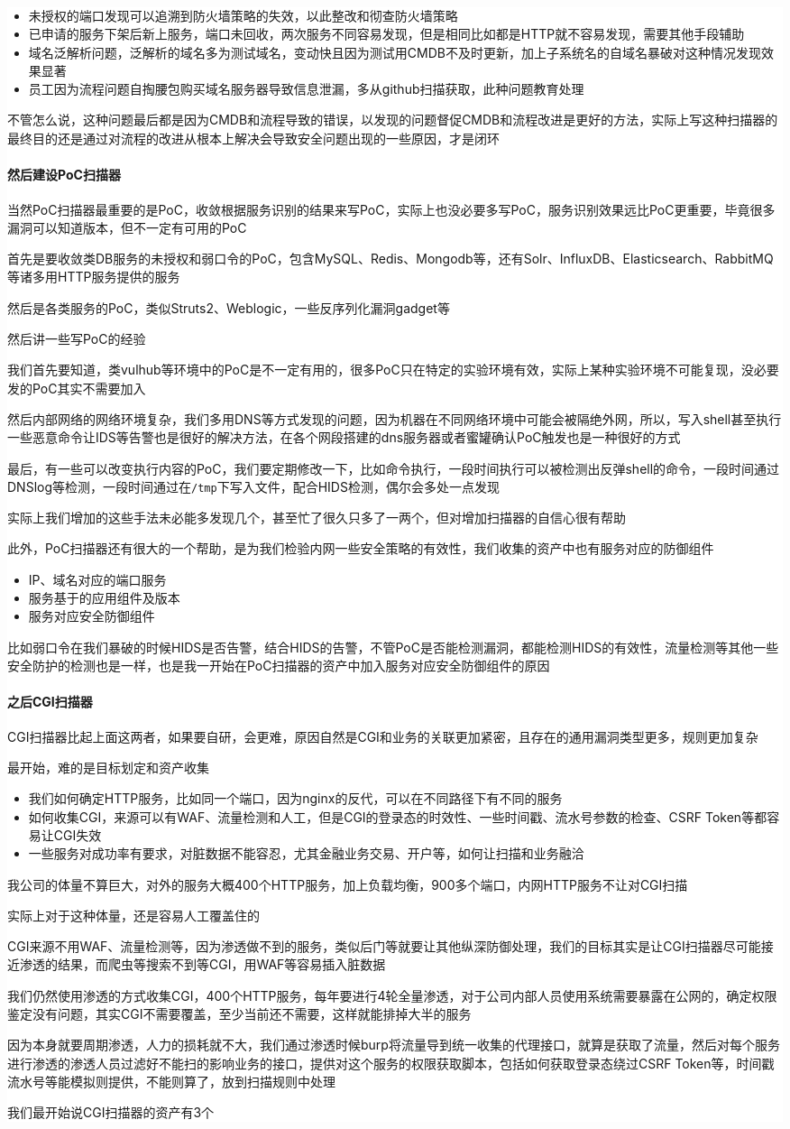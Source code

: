 * 未授权的端口发现可以追溯到防火墙策略的失效，以此整改和彻查防火墙策略
* 已申请的服务下架后新上服务，端口未回收，两次服务不同容易发现，但是相同比如都是HTTP就不容易发现，需要其他手段辅助
* 域名泛解析问题，泛解析的域名多为测试域名，变动快且因为测试用CMDB不及时更新，加上子系统名的自域名暴破对这种情况发现效果显著
* 员工因为流程问题自掏腰包购买域名服务器导致信息泄漏，多从github扫描获取，此种问题教育处理

不管怎么说，这种问题最后都是因为CMDB和流程导致的错误，以发现的问题督促CMDB和流程改进是更好的方法，实际上写这种扫描器的最终目的还是通过对流程的改进从根本上解决会导致安全问题出现的一些原因，才是闭环

#### 然后建设PoC扫描器
当然PoC扫描器最重要的是PoC，收敛根据服务识别的结果来写PoC，实际上也没必要多写PoC，服务识别效果远比PoC更重要，毕竟很多漏洞可以知道版本，但不一定有可用的PoC

首先是要收敛类DB服务的未授权和弱口令的PoC，包含MySQL、Redis、Mongodb等，还有Solr、InfluxDB、Elasticsearch、RabbitMQ等诸多用HTTP服务提供的服务

然后是各类服务的PoC，类似Struts2、Weblogic，一些反序列化漏洞gadget等

然后讲一些写PoC的经验

我们首先要知道，类vulhub等环境中的PoC是不一定有用的，很多PoC只在特定的实验环境有效，实际上某种实验环境不可能复现，没必要发的PoC其实不需要加入

然后内部网络的网络环境复杂，我们多用DNS等方式发现的问题，因为机器在不同网络环境中可能会被隔绝外网，所以，写入shell甚至执行一些恶意命令让IDS等告警也是很好的解决方法，在各个网段搭建的dns服务器或者蜜罐确认PoC触发也是一种很好的方式

最后，有一些可以改变执行内容的PoC，我们要定期修改一下，比如命令执行，一段时间执行可以被检测出反弹shell的命令，一段时间通过DNSlog等检测，一段时间通过在`/tmp`下写入文件，配合HIDS检测，偶尔会多处一点发现

实际上我们增加的这些手法未必能多发现几个，甚至忙了很久只多了一两个，但对增加扫描器的自信心很有帮助

此外，PoC扫描器还有很大的一个帮助，是为我们检验内网一些安全策略的有效性，我们收集的资产中也有服务对应的防御组件

* IP、域名对应的端口服务
* 服务基于的应用组件及版本
* 服务对应安全防御组件

比如弱口令在我们暴破的时候HIDS是否告警，结合HIDS的告警，不管PoC是否能检测漏洞，都能检测HIDS的有效性，流量检测等其他一些安全防护的检测也是一样，也是我一开始在PoC扫描器的资产中加入服务对应安全防御组件的原因

#### 之后CGI扫描器
CGI扫描器比起上面这两者，如果要自研，会更难，原因自然是CGI和业务的关联更加紧密，且存在的通用漏洞类型更多，规则更加复杂

最开始，难的是目标划定和资产收集

* 我们如何确定HTTP服务，比如同一个端口，因为nginx的反代，可以在不同路径下有不同的服务
* 如何收集CGI，来源可以有WAF、流量检测和人工，但是CGI的登录态的时效性、一些时间戳、流水号参数的检查、CSRF Token等都容易让CGI失效
* 一些服务对成功率有要求，对脏数据不能容忍，尤其金融业务交易、开户等，如何让扫描和业务融洽

我公司的体量不算巨大，对外的服务大概400个HTTP服务，加上负载均衡，900多个端口，内网HTTP服务不让对CGI扫描

实际上对于这种体量，还是容易人工覆盖住的

CGI来源不用WAF、流量检测等，因为渗透做不到的服务，类似后门等就要让其他纵深防御处理，我们的目标其实是让CGI扫描器尽可能接近渗透的结果，而爬虫等搜索不到等CGI，用WAF等容易插入脏数据

我们仍然使用渗透的方式收集CGI，400个HTTP服务，每年要进行4轮全量渗透，对于公司内部人员使用系统需要暴露在公网的，确定权限鉴定没有问题，其实CGI不需要覆盖，至少当前还不需要，这样就能排掉大半的服务

因为本身就要周期渗透，人力的损耗就不大，我们通过渗透时候burp将流量导到统一收集的代理接口，就算是获取了流量，然后对每个服务进行渗透的渗透人员过滤好不能扫的影响业务的接口，提供对这个服务的权限获取脚本，包括如何获取登录态绕过CSRF Token等，时间戳流水号等能模拟则提供，不能则算了，放到扫描规则中处理

我们最开始说CGI扫描器的资产有3个
